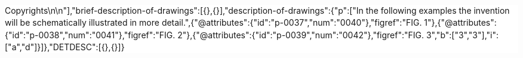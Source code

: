 Copyrights\n\n"],"brief-description-of-drawings":[{},{}],"description-of-drawings":{"p":["In the following examples the invention will be schematically illustrated in more detail.",{"@attributes":{"id":"p-0037","num":"0040"},"figref":"FIG. 1"},{"@attributes":{"id":"p-0038","num":"0041"},"figref":"FIG. 2"},{"@attributes":{"id":"p-0039","num":"0042"},"figref":"FIG. 3","b":["3","3"],"i":["a","d"]}]},"DETDESC":[{},{}]}

